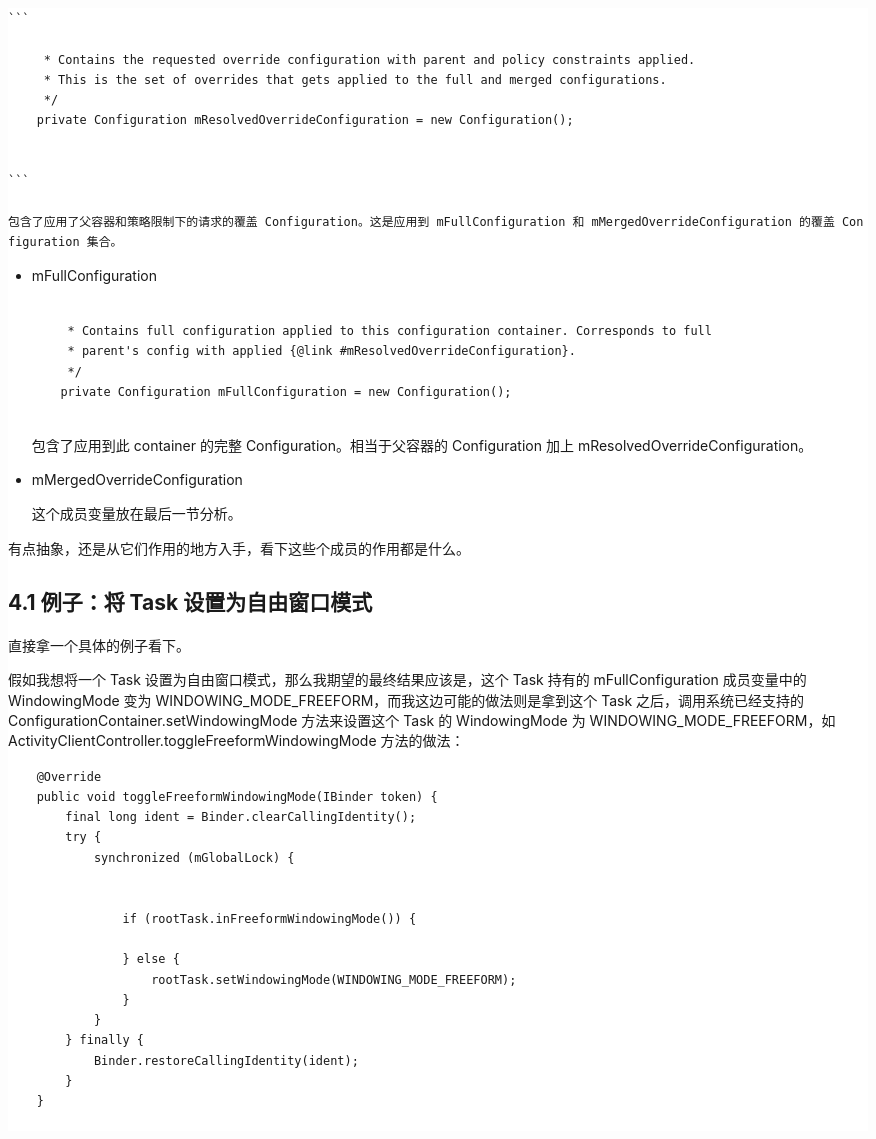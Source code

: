     ```
        
         * Contains the requested override configuration with parent and policy constraints applied.
         * This is the set of overrides that gets applied to the full and merged configurations.
         */
        private Configuration mResolvedOverrideConfiguration = new Configuration();
    
    
    ```
    
    包含了应用了父容器和策略限制下的请求的覆盖 Configuration。这是应用到 mFullConfiguration 和 mMergedOverrideConfiguration 的覆盖 Configuration 集合。
    
*   mFullConfiguration
    
    ```
        
         * Contains full configuration applied to this configuration container. Corresponds to full
         * parent's config with applied {@link #mResolvedOverrideConfiguration}.
         */
        private Configuration mFullConfiguration = new Configuration();
    
    
    ```
    
    包含了应用到此 container 的完整 Configuration。相当于父容器的 Configuration 加上 mResolvedOverrideConfiguration。
    
*   mMergedOverrideConfiguration
    
    这个成员变量放在最后一节分析。
    

有点抽象，还是从它们作用的地方入手，看下这些个成员的作用都是什么。

4.1 例子：将 Task 设置为自由窗口模式
-----------------------

直接拿一个具体的例子看下。

假如我想将一个 Task 设置为自由窗口模式，那么我期望的最终结果应该是，这个 Task 持有的 mFullConfiguration 成员变量中的 WindowingMode 变为 WINDOWING_MODE_FREEFORM，而我这边可能的做法则是拿到这个 Task 之后，调用系统已经支持的 ConfigurationContainer.setWindowingMode 方法来设置这个 Task 的 WindowingMode 为 WINDOWING_MODE_FREEFORM，如 ActivityClientController.toggleFreeformWindowingMode 方法的做法：

```
    @Override
    public void toggleFreeformWindowingMode(IBinder token) {
        final long ident = Binder.clearCallingIdentity();
        try {
            synchronized (mGlobalLock) {
                
​
                if (rootTask.inFreeformWindowingMode()) {
                    
                } else {
                    rootTask.setWindowingMode(WINDOWING_MODE_FREEFORM);
                }
            }
        } finally {
            Binder.restoreCallingIdentity(ident);
        }
    }


```

